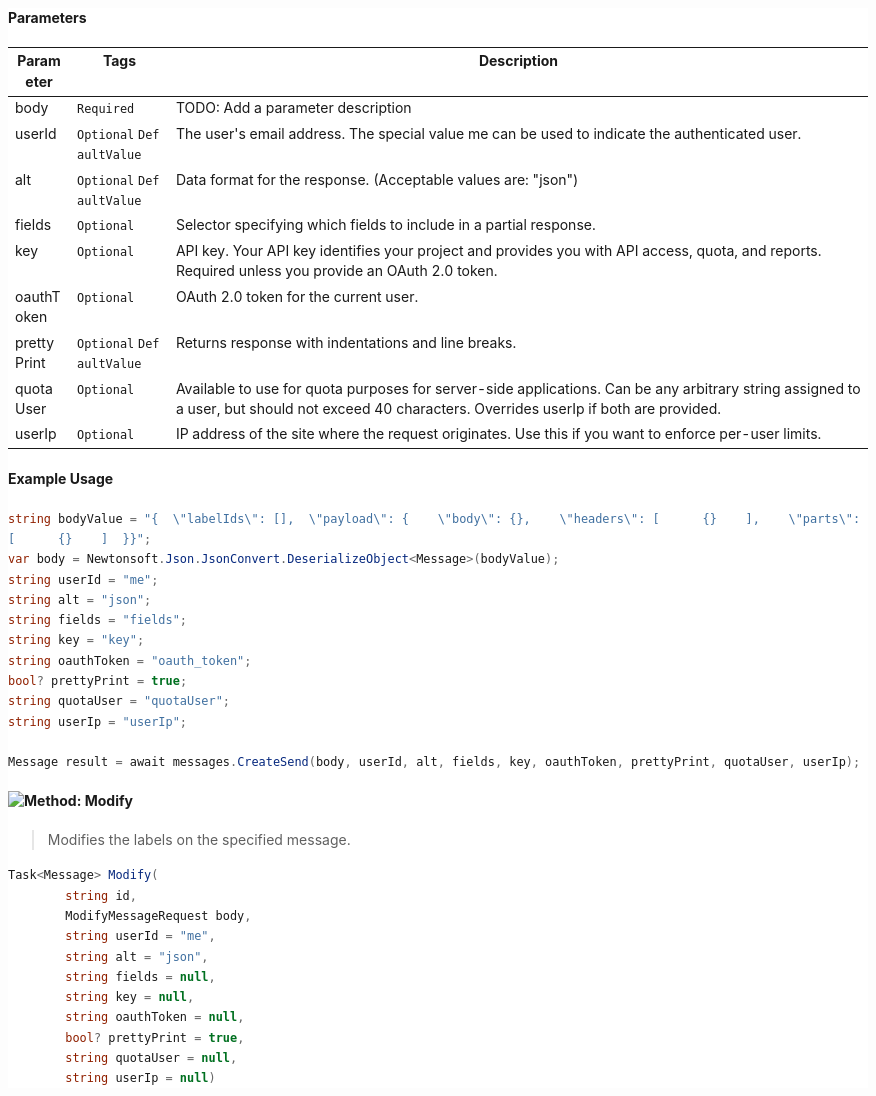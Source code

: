 #### Parameters

| Parameter | Tags | Description |
|-----------|------|-------------|
| body |  ``` Required ```  | TODO: Add a parameter description |
| userId |  ``` Optional ```  ``` DefaultValue ```  | The user's email address. The special value me can be used to indicate the authenticated user. |
| alt |  ``` Optional ```  ``` DefaultValue ```  | Data format for the response. (Acceptable values are: "json") |
| fields |  ``` Optional ```  | Selector specifying which fields to include in a partial response. |
| key |  ``` Optional ```  | API key. Your API key identifies your project and provides you with API access, quota, and reports. Required unless you provide an OAuth 2.0 token. |
| oauthToken |  ``` Optional ```  | OAuth 2.0 token for the current user. |
| prettyPrint |  ``` Optional ```  ``` DefaultValue ```  | Returns response with indentations and line breaks. |
| quotaUser |  ``` Optional ```  | Available to use for quota purposes for server-side applications. Can be any arbitrary string assigned to a user, but should not exceed 40 characters. Overrides userIp if both are provided. |
| userIp |  ``` Optional ```  | IP address of the site where the request originates. Use this if you want to enforce per-user limits. |


#### Example Usage

```csharp
string bodyValue = "{  \"labelIds\": [],  \"payload\": {    \"body\": {},    \"headers\": [      {}    ],    \"parts\": [      {}    ]  }}";
var body = Newtonsoft.Json.JsonConvert.DeserializeObject<Message>(bodyValue);
string userId = "me";
string alt = "json";
string fields = "fields";
string key = "key";
string oauthToken = "oauth_token";
bool? prettyPrint = true;
string quotaUser = "quotaUser";
string userIp = "userIp";

Message result = await messages.CreateSend(body, userId, alt, fields, key, oauthToken, prettyPrint, quotaUser, userIp);

```


#### <a name="modify"></a>![Method: ](https://apidocs.io/img/method.png "GmailAPI.PCL.Controllers.MessagesController.Modify") Modify

> Modifies the labels on the specified message.


```csharp
Task<Message> Modify(
        string id,
        ModifyMessageRequest body,
        string userId = "me",
        string alt = "json",
        string fields = null,
        string key = null,
        string oauthToken = null,
        bool? prettyPrint = true,
        string quotaUser = null,
        string userIp = null)
```
